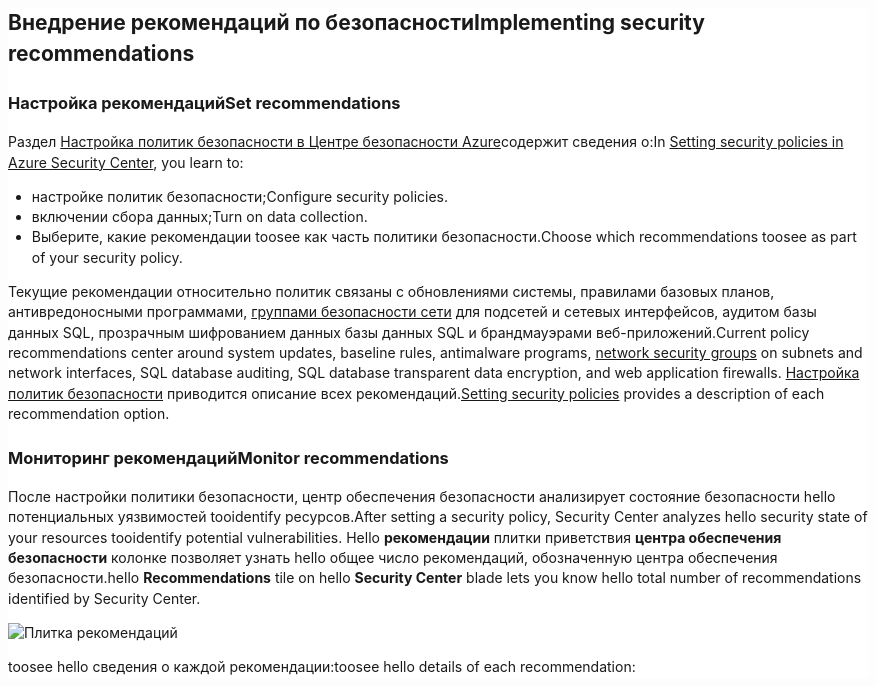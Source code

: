 ## <a name="implementing-security-recommendations"></a><span data-ttu-id="c80aa-111">Внедрение рекомендаций по безопасности</span><span class="sxs-lookup"><span data-stu-id="c80aa-111">Implementing security recommendations</span></span>
### <a name="set-recommendations"></a><span data-ttu-id="c80aa-112">Настройка рекомендаций</span><span class="sxs-lookup"><span data-stu-id="c80aa-112">Set recommendations</span></span>
<span data-ttu-id="c80aa-113">Раздел [Настройка политик безопасности в Центре безопасности Azure](security-center-policies.md)содержит сведения о:</span><span class="sxs-lookup"><span data-stu-id="c80aa-113">In [Setting security policies in Azure Security Center](security-center-policies.md), you learn to:</span></span>

* <span data-ttu-id="c80aa-114">настройке политик безопасности;</span><span class="sxs-lookup"><span data-stu-id="c80aa-114">Configure security policies.</span></span>
* <span data-ttu-id="c80aa-115">включении сбора данных;</span><span class="sxs-lookup"><span data-stu-id="c80aa-115">Turn on data collection.</span></span>
* <span data-ttu-id="c80aa-116">Выберите, какие рекомендации toosee как часть политики безопасности.</span><span class="sxs-lookup"><span data-stu-id="c80aa-116">Choose which recommendations toosee as part of your security policy.</span></span>

<span data-ttu-id="c80aa-117">Текущие рекомендации относительно политик связаны с обновлениями системы, правилами базовых планов, антивредоносными программами, [группами безопасности сети](../virtual-network/virtual-networks-nsg.md) для подсетей и сетевых интерфейсов, аудитом базы данных SQL, прозрачным шифрованием данных базы данных SQL и брандмауэрами веб-приложений.</span><span class="sxs-lookup"><span data-stu-id="c80aa-117">Current policy recommendations center around system updates, baseline rules, antimalware programs, [network security groups](../virtual-network/virtual-networks-nsg.md) on subnets and network interfaces, SQL database auditing, SQL database transparent data encryption, and web application firewalls.</span></span>  <span data-ttu-id="c80aa-118">[Настройка политик безопасности](security-center-policies.md) приводится описание всех рекомендаций.</span><span class="sxs-lookup"><span data-stu-id="c80aa-118">[Setting security policies](security-center-policies.md) provides a description of each recommendation option.</span></span>

### <a name="monitor-recommendations"></a><span data-ttu-id="c80aa-119">Мониторинг рекомендаций</span><span class="sxs-lookup"><span data-stu-id="c80aa-119">Monitor recommendations</span></span>
<span data-ttu-id="c80aa-120">После настройки политики безопасности, центр обеспечения безопасности анализирует состояние безопасности hello потенциальных уязвимостей tooidentify ресурсов.</span><span class="sxs-lookup"><span data-stu-id="c80aa-120">After setting a security policy, Security Center analyzes hello security state of your resources tooidentify potential vulnerabilities.</span></span> <span data-ttu-id="c80aa-121">Hello **рекомендации** плитки приветствия **центра обеспечения безопасности** колонке позволяет узнать hello общее число рекомендаций, обозначенную центра обеспечения безопасности.</span><span class="sxs-lookup"><span data-stu-id="c80aa-121">hello **Recommendations** tile on hello **Security Center** blade lets you know hello total number of recommendations identified by Security Center.</span></span>

![Плитка рекомендаций][1]

<span data-ttu-id="c80aa-123">toosee hello сведения о каждой рекомендации:</span><span class="sxs-lookup"><span data-stu-id="c80aa-123">toosee hello details of each recommendation:</span></span>


[1]: ./media/security-center-recommendations/recommendations-tile.png
[2]: ./media/security-center-recommendations/filter-recommendations.png
[3]: ./media/security-center-recommendations/dismiss-recommendations.png